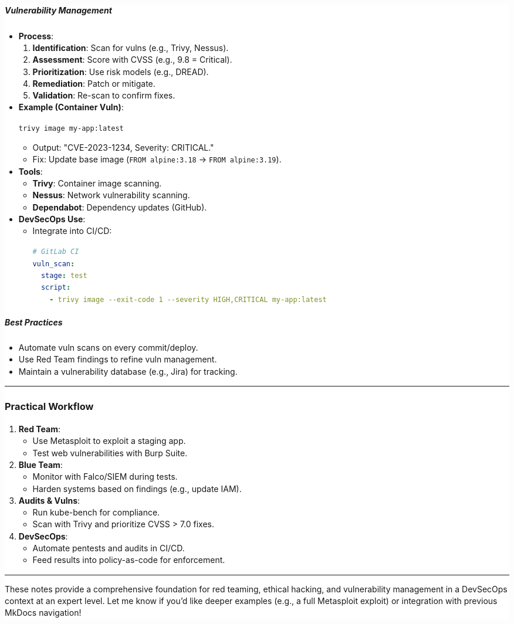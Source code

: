 ##### Vulnerability Management
- **Process**:
  1. **Identification**: Scan for vulns (e.g., Trivy, Nessus).
  2. **Assessment**: Score with CVSS (e.g., 9.8 = Critical).
  3. **Prioritization**: Use risk models (e.g., DREAD).
  4. **Remediation**: Patch or mitigate.
  5. **Validation**: Re-scan to confirm fixes.
- **Example (Container Vuln)**:
  ```bash
  trivy image my-app:latest
  ```
  - Output: "CVE-2023-1234, Severity: CRITICAL."
  - Fix: Update base image (`FROM alpine:3.18` → `FROM alpine:3.19`).
- **Tools**:
  - **Trivy**: Container image scanning.
  - **Nessus**: Network vulnerability scanning.
  - **Dependabot**: Dependency updates (GitHub).
- **DevSecOps Use**:
  - Integrate into CI/CD:
    ```yaml
    # GitLab CI
    vuln_scan:
      stage: test
      script:
        - trivy image --exit-code 1 --severity HIGH,CRITICAL my-app:latest
    ```

##### Best Practices
- Automate vuln scans on every commit/deploy.
- Use Red Team findings to refine vuln management.
- Maintain a vulnerability database (e.g., Jira) for tracking.

---

### Practical Workflow
1. **Red Team**:
   - Use Metasploit to exploit a staging app.
   - Test web vulnerabilities with Burp Suite.
2. **Blue Team**:
   - Monitor with Falco/SIEM during tests.
   - Harden systems based on findings (e.g., update IAM).
3. **Audits & Vulns**:
   - Run kube-bench for compliance.
   - Scan with Trivy and prioritize CVSS > 7.0 fixes.
4. **DevSecOps**:
   - Automate pentests and audits in CI/CD.
   - Feed results into policy-as-code for enforcement.

---

These notes provide a comprehensive foundation for red teaming, ethical hacking, and vulnerability management in a DevSecOps context at an expert level. Let me know if you’d like deeper examples (e.g., a full Metasploit exploit) or integration with previous MkDocs navigation!